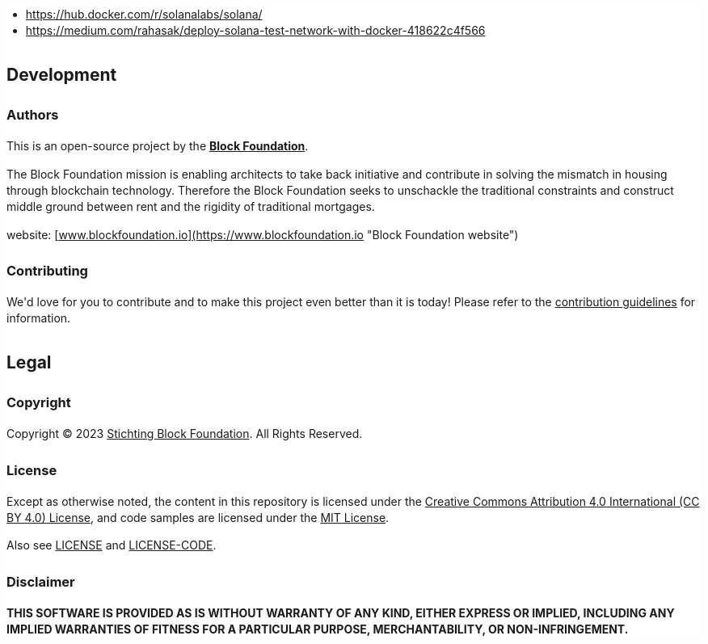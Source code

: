 - https://hub.docker.com/r/solanalabs/solana/
- https://medium.com/rahasak/deploy-solana-test-network-with-docker-418622c4f566

## Development

### Authors

This is an open-source project by the **[Block Foundation](https://www.blockfoundation.io "Block Foundation website")**.

The Block Foundation mission is enabling architects to take back initiative and contribute in solving the mismatch in housing through blockchain technology. Therefore the Block Foundation seeks to unschackle the traditional constraints and construct middle ground between rent and the rigidity of traditional mortgages.

website: [www.blockfoundation.io](https://www.blockfoundation.io "Block Foundation website")

### Contributing

We'd love for you to contribute and to make this project even better than it is today!
Please refer to the [contribution guidelines](.github/CONTRIBUTING.md) for information.

## Legal

### Copyright

Copyright &copy; 2023 [Stichting Block Foundation](https://www.blockfoundation.io/ "Block Foundation website"). All Rights Reserved.

### License

Except as otherwise noted, the content in this repository is licensed under the
[Creative Commons Attribution 4.0 International (CC BY 4.0) License](https://creativecommons.org/licenses/by/4.0/), and
code samples are licensed under the [MIT License](https://opensource.org/license/mit/).

Also see [LICENSE](https://github.com/block-foundation/community/blob/master/LICENSE) and [LICENSE-CODE](https://github.com/block-foundation/community/blob/master/LICENSE-CODE).

### Disclaimer

**THIS SOFTWARE IS PROVIDED AS IS WITHOUT WARRANTY OF ANY KIND, EITHER EXPRESS OR IMPLIED, INCLUDING ANY IMPLIED WARRANTIES OF FITNESS FOR A PARTICULAR PURPOSE, MERCHANTABILITY, OR NON-INFRINGEMENT.**
